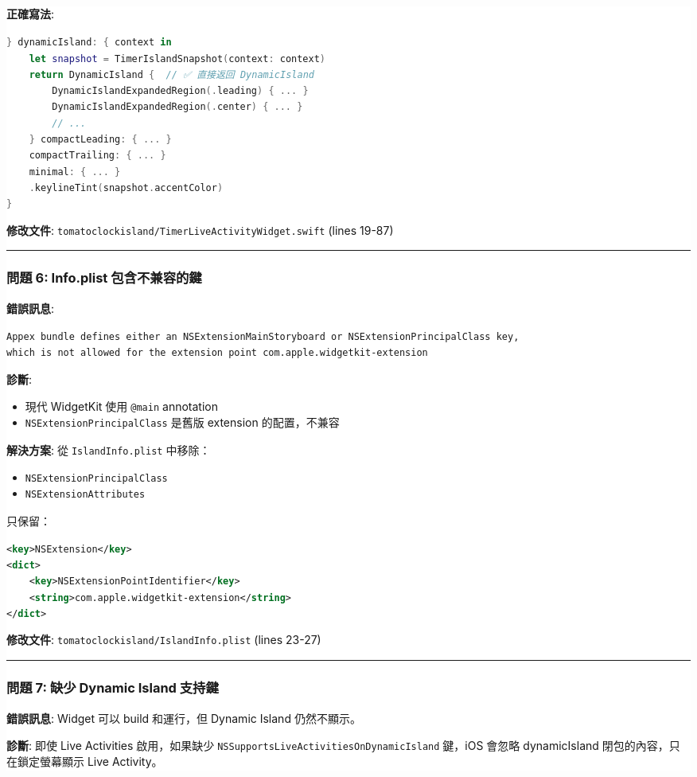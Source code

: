 **正確寫法**:
```swift
} dynamicIsland: { context in
    let snapshot = TimerIslandSnapshot(context: context)
    return DynamicIsland {  // ✅ 直接返回 DynamicIsland
        DynamicIslandExpandedRegion(.leading) { ... }
        DynamicIslandExpandedRegion(.center) { ... }
        // ...
    } compactLeading: { ... }
    compactTrailing: { ... }
    minimal: { ... }
    .keylineTint(snapshot.accentColor)
}
```

**修改文件**: `tomatoclockisland/TimerLiveActivityWidget.swift` (lines 19-87)

---

### 問題 6: Info.plist 包含不兼容的鍵

**錯誤訊息**:
```
Appex bundle defines either an NSExtensionMainStoryboard or NSExtensionPrincipalClass key,
which is not allowed for the extension point com.apple.widgetkit-extension
```

**診斷**:
- 現代 WidgetKit 使用 `@main` annotation
- `NSExtensionPrincipalClass` 是舊版 extension 的配置，不兼容

**解決方案**:
從 `IslandInfo.plist` 中移除：
- `NSExtensionPrincipalClass`
- `NSExtensionAttributes`

只保留：
```xml
<key>NSExtension</key>
<dict>
    <key>NSExtensionPointIdentifier</key>
    <string>com.apple.widgetkit-extension</string>
</dict>
```

**修改文件**: `tomatoclockisland/IslandInfo.plist` (lines 23-27)

---

### 問題 7: 缺少 Dynamic Island 支持鍵

**錯誤訊息**:
Widget 可以 build 和運行，但 Dynamic Island 仍然不顯示。

**診斷**:
即使 Live Activities 啟用，如果缺少 `NSSupportsLiveActivitiesOnDynamicIsland` 鍵，iOS 會忽略 dynamicIsland 閉包的內容，只在鎖定螢幕顯示 Live Activity。
